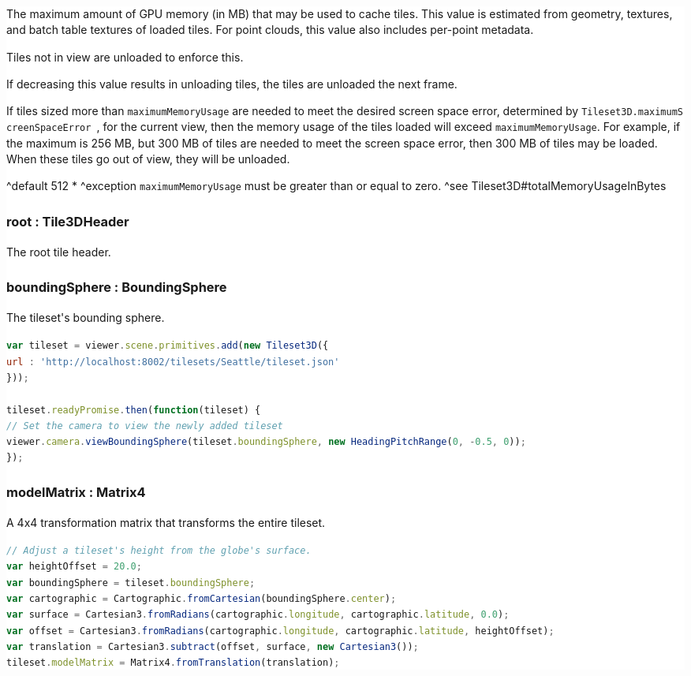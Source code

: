 The maximum amount of GPU memory (in MB) that may be used to cache tiles. This value is estimated from
geometry, textures, and batch table textures of loaded tiles. For point clouds, this value also
includes per-point metadata.


Tiles not in view are unloaded to enforce this.

If decreasing this value results in unloading tiles, the tiles are unloaded the next frame.

If tiles sized more than `maximumMemoryUsage` are needed
to meet the desired screen space error, determined by `Tileset3D.maximumScreenSpaceError `,
for the current view, then the memory usage of the tiles loaded will exceed
`maximumMemoryUsage`.  For example, if the maximum is 256 MB, but
300 MB of tiles are needed to meet the screen space error, then 300 MB of tiles may be loaded.  When
these tiles go out of view, they will be unloaded.

^default 512
 *
^exception `maximumMemoryUsage` must be greater than or equal to zero.
^see Tileset3D#totalMemoryUsageInBytes

### root : Tile3DHeader

The root tile header.


### boundingSphere : BoundingSphere

The tileset's bounding sphere.


```js
var tileset = viewer.scene.primitives.add(new Tileset3D({
url : 'http://localhost:8002/tilesets/Seattle/tileset.json'
}));

tileset.readyPromise.then(function(tileset) {
// Set the camera to view the newly added tileset
viewer.camera.viewBoundingSphere(tileset.boundingSphere, new HeadingPitchRange(0, -0.5, 0));
});
```

### modelMatrix : Matrix4

A 4x4 transformation matrix that transforms the entire tileset.

```js
// Adjust a tileset's height from the globe's surface.
var heightOffset = 20.0;
var boundingSphere = tileset.boundingSphere;
var cartographic = Cartographic.fromCartesian(boundingSphere.center);
var surface = Cartesian3.fromRadians(cartographic.longitude, cartographic.latitude, 0.0);
var offset = Cartesian3.fromRadians(cartographic.longitude, cartographic.latitude, heightOffset);
var translation = Cartesian3.subtract(offset, surface, new Cartesian3());
tileset.modelMatrix = Matrix4.fromTranslation(translation);
```
